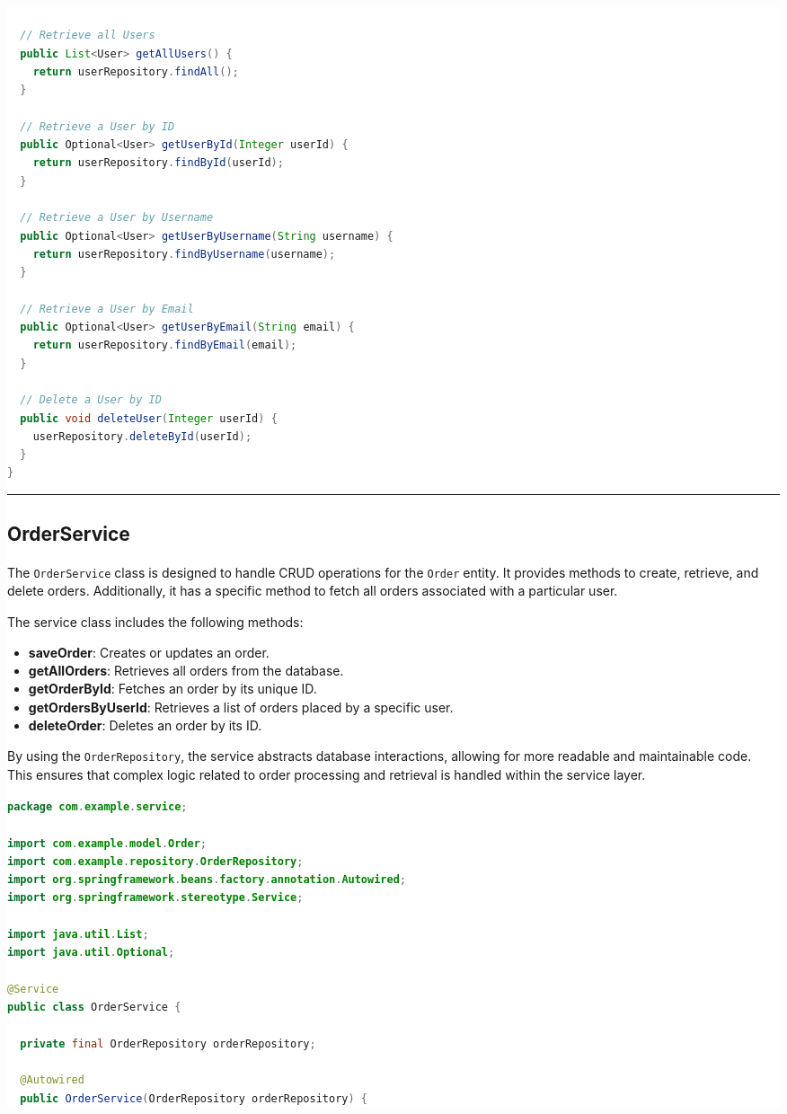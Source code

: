````java

  // Retrieve all Users
  public List<User> getAllUsers() {
    return userRepository.findAll();
  }

  // Retrieve a User by ID
  public Optional<User> getUserById(Integer userId) {
    return userRepository.findById(userId);
  }

  // Retrieve a User by Username
  public Optional<User> getUserByUsername(String username) {
    return userRepository.findByUsername(username);
  }

  // Retrieve a User by Email
  public Optional<User> getUserByEmail(String email) {
    return userRepository.findByEmail(email);
  }

  // Delete a User by ID
  public void deleteUser(Integer userId) {
    userRepository.deleteById(userId);
  }
}
````

---

## OrderService

The `OrderService` class is designed to handle CRUD operations for the `Order` entity. It provides methods to create, retrieve, and delete orders. Additionally, it has a specific method to fetch all orders associated with a particular user.

The service class includes the following methods:
- **saveOrder**: Creates or updates an order.
- **getAllOrders**: Retrieves all orders from the database.
- **getOrderById**: Fetches an order by its unique ID.
- **getOrdersByUserId**: Retrieves a list of orders placed by a specific user.
- **deleteOrder**: Deletes an order by its ID.

By using the `OrderRepository`, the service abstracts database interactions, allowing for more readable and maintainable code. This ensures that complex logic related to order processing and retrieval is handled within the service layer.

````java
package com.example.service;

import com.example.model.Order;
import com.example.repository.OrderRepository;
import org.springframework.beans.factory.annotation.Autowired;
import org.springframework.stereotype.Service;

import java.util.List;
import java.util.Optional;

@Service
public class OrderService {

  private final OrderRepository orderRepository;

  @Autowired
  public OrderService(OrderRepository orderRepository) {
````